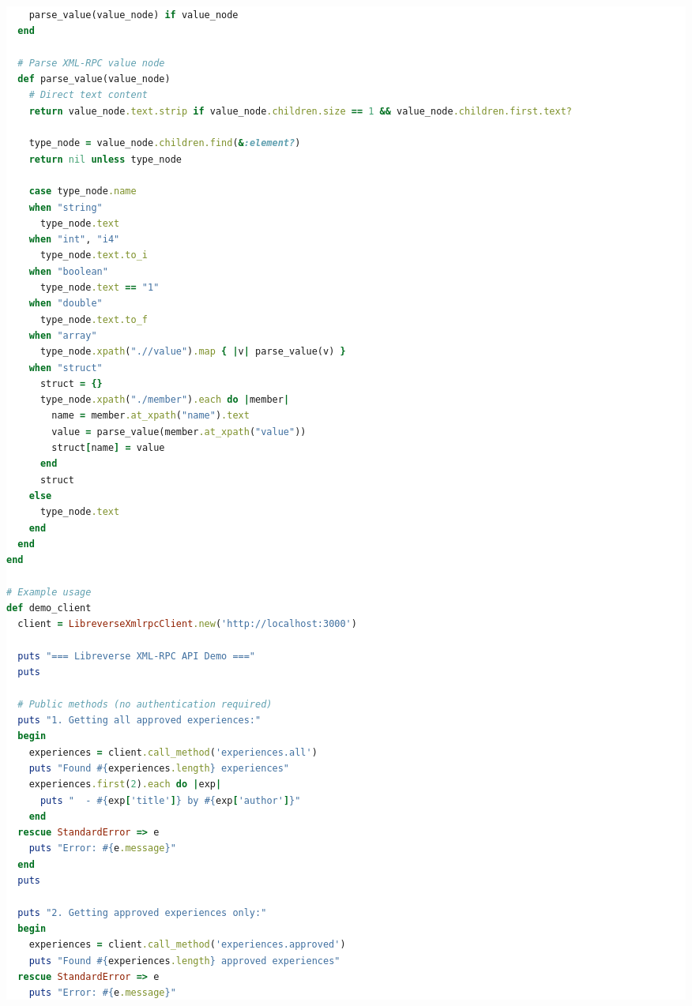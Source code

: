 ```ruby
    parse_value(value_node) if value_node
  end

  # Parse XML-RPC value node
  def parse_value(value_node)
    # Direct text content
    return value_node.text.strip if value_node.children.size == 1 && value_node.children.first.text?

    type_node = value_node.children.find(&:element?)
    return nil unless type_node

    case type_node.name
    when "string"
      type_node.text
    when "int", "i4"
      type_node.text.to_i
    when "boolean"
      type_node.text == "1"
    when "double"
      type_node.text.to_f
    when "array"
      type_node.xpath(".//value").map { |v| parse_value(v) }
    when "struct"
      struct = {}
      type_node.xpath("./member").each do |member|
        name = member.at_xpath("name").text
        value = parse_value(member.at_xpath("value"))
        struct[name] = value
      end
      struct
    else
      type_node.text
    end
  end
end

# Example usage
def demo_client
  client = LibreverseXmlrpcClient.new('http://localhost:3000')

  puts "=== Libreverse XML-RPC API Demo ==="
  puts

  # Public methods (no authentication required)
  puts "1. Getting all approved experiences:"
  begin
    experiences = client.call_method('experiences.all')
    puts "Found #{experiences.length} experiences"
    experiences.first(2).each do |exp|
      puts "  - #{exp['title']} by #{exp['author']}"
    end
  rescue StandardError => e
    puts "Error: #{e.message}"
  end
  puts

  puts "2. Getting approved experiences only:"
  begin
    experiences = client.call_method('experiences.approved')
    puts "Found #{experiences.length} approved experiences"
  rescue StandardError => e
    puts "Error: #{e.message}"
```
